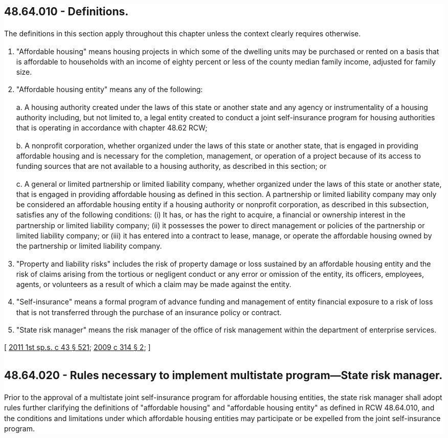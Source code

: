 ## 48.64.010 - Definitions.
The definitions in this section apply throughout this chapter unless the context clearly requires otherwise.

1. "Affordable housing" means housing projects in which some of the dwelling units may be purchased or rented on a basis that is affordable to households with an income of eighty percent or less of the county median family income, adjusted for family size.

2. "Affordable housing entity" means any of the following:

   a. A housing authority created under the laws of this state or another state and any agency or instrumentality of a housing authority including, but not limited to, a legal entity created to conduct a joint self-insurance program for housing authorities that is operating in accordance with chapter 48.62 RCW;

   b. A nonprofit corporation, whether organized under the laws of this state or another state, that is engaged in providing affordable housing and is necessary for the completion, management, or operation of a project because of its access to funding sources that are not available to a housing authority, as described in this section; or

   c. A general or limited partnership or limited liability company, whether organized under the laws of this state or another state, that is engaged in providing affordable housing as defined in this section. A partnership or limited liability company may only be considered an affordable housing entity if a housing authority or nonprofit corporation, as described in this subsection, satisfies any of the following conditions: (i) It has, or has the right to acquire, a financial or ownership interest in the partnership or limited liability company; (ii) it possesses the power to direct management or policies of the partnership or limited liability company; or (iii) it has entered into a contract to lease, manage, or operate the affordable housing owned by the partnership or limited liability company.

3. "Property and liability risks" includes the risk of property damage or loss sustained by an affordable housing entity and the risk of claims arising from the tortious or negligent conduct or any error or omission of the entity, its officers, employees, agents, or volunteers as a result of which a claim may be made against the entity.

4. "Self-insurance" means a formal program of advance funding and management of entity financial exposure to a risk of loss that is not transferred through the purchase of an insurance policy or contract.

5. "State risk manager" means the risk manager of the office of risk management within the department of enterprise services.

\[ [2011 1st sp.s. c 43 § 521](https://lawfilesext.leg.wa.gov/biennium/2011-12/Pdf/Bills/Session%20Laws/Senate/5931-S.SL.pdf?cite=2011%201st%20sp.s.%20c%2043%20§%20521); [2009 c 314 § 2](https://lawfilesext.leg.wa.gov/biennium/2009-10/Pdf/Bills/Session%20Laws/Senate/5665-S.SL.pdf?cite=2009%20c%20314%20§%202); \]

## 48.64.020 - Rules necessary to implement multistate program—State risk manager.
Prior to the approval of a multistate joint self-insurance program for affordable housing entities, the state risk manager shall adopt rules further clarifying the definitions of "affordable housing" and "affordable housing entity" as defined in RCW 48.64.010, and the conditions and limitations under which affordable housing entities may participate or be expelled from the joint self-insurance program.
